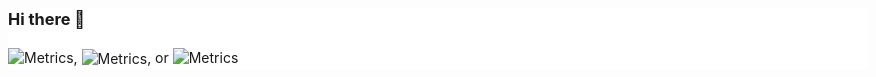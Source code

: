 ### Hi there 👋

![Metrics](/github-metrics.svg), <img align="center" src="/github-metrics.svg" alt="Metrics" width="400">, or <img src="/github-metrics.svg" alt="Metrics" width="100%">


